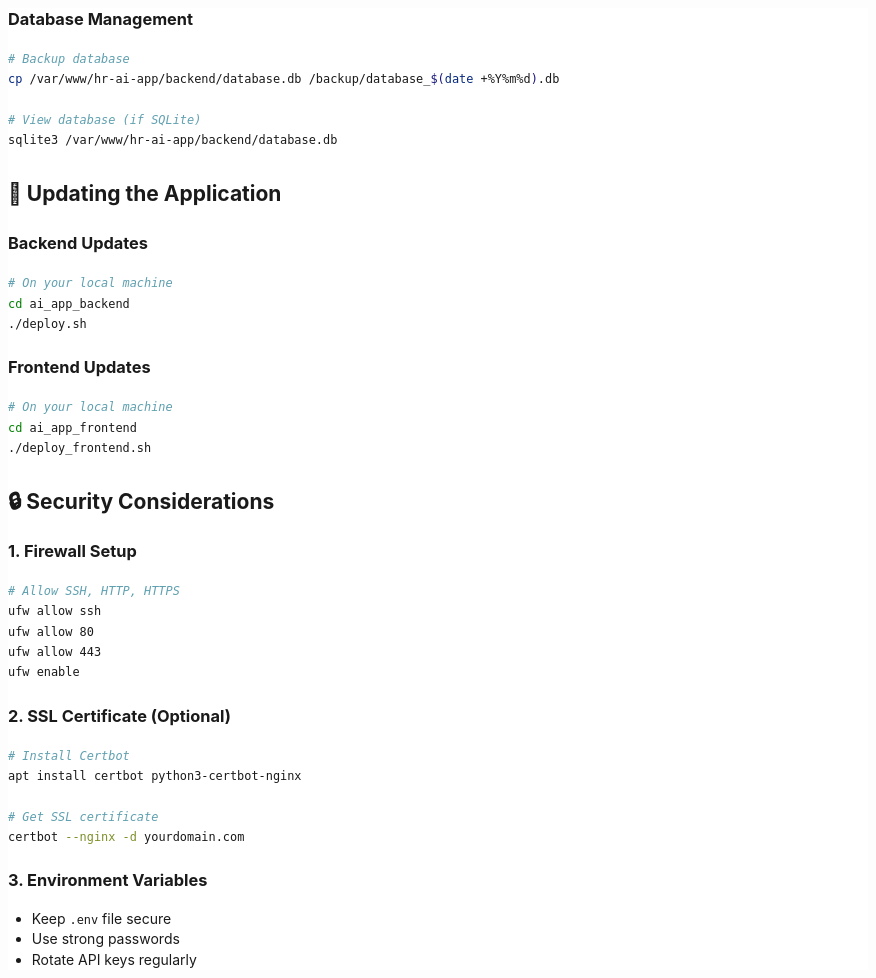 ### Database Management
```bash
# Backup database
cp /var/www/hr-ai-app/backend/database.db /backup/database_$(date +%Y%m%d).db

# View database (if SQLite)
sqlite3 /var/www/hr-ai-app/backend/database.db
```

## 🔄 Updating the Application

### Backend Updates
```bash
# On your local machine
cd ai_app_backend
./deploy.sh
```

### Frontend Updates
```bash
# On your local machine
cd ai_app_frontend
./deploy_frontend.sh
```

## 🔒 Security Considerations

### 1. Firewall Setup
```bash
# Allow SSH, HTTP, HTTPS
ufw allow ssh
ufw allow 80
ufw allow 443
ufw enable
```

### 2. SSL Certificate (Optional)
```bash
# Install Certbot
apt install certbot python3-certbot-nginx

# Get SSL certificate
certbot --nginx -d yourdomain.com
```

### 3. Environment Variables
- Keep `.env` file secure
- Use strong passwords
- Rotate API keys regularly
